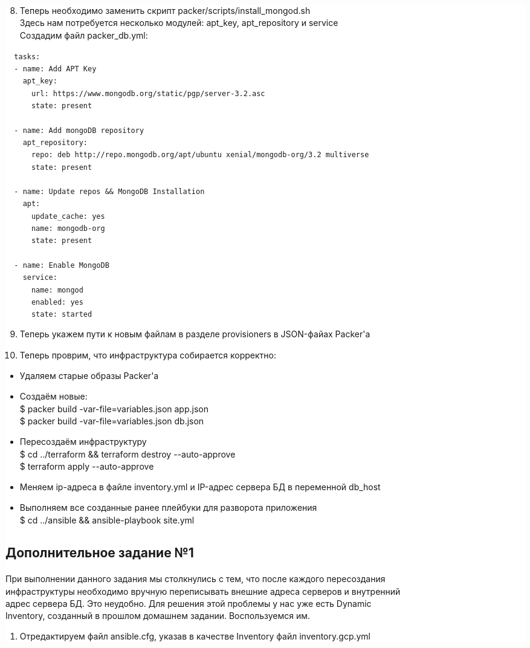 8. Теперь необходимо заменить скрипт packer/scripts/install_mongod.sh  
Здесь нам потребуется несколько модулей: apt_key, apt_repository и service  
Создадим файл packer_db.yml:
```
  tasks:
  - name: Add APT Key
    apt_key:
      url: https://www.mongodb.org/static/pgp/server-3.2.asc
      state: present

  - name: Add mongoDB repository
    apt_repository:
      repo: deb http://repo.mongodb.org/apt/ubuntu xenial/mongodb-org/3.2 multiverse
      state: present

  - name: Update repos && MongoDB Installation
    apt:
      update_cache: yes
      name: mongodb-org
      state: present

  - name: Enable MongoDB
    service:
      name: mongod
      enabled: yes
      state: started
```

9. Теперь укажем пути к новым файлам в разделе provisioners в JSON-файах Packer'a

10. Теперь проврим, что инфраструктура собирается корректно:  
- Удаляем старые образы Packer'a
- Создаём новые:  
$ packer build -var-file=variables.json app.json  
$ packer build -var-file=variables.json db.json

- Пересоздаём инфраструктуру  
$ cd ../terraform && terraform destroy --auto-approve  
$ terraform apply --auto-approve

- Меняем ip-адреса в файле inventory.yml и IP-адрес сервера БД в переменной db_host

- Выполняем все созданные ранее плейбуки для разворота приложения  
$ cd ../ansible && ansible-playbook site.yml


## Дополнительное задание №1

При выполнении данного задания мы столкнулись с тем, что после каждого пересоздания  
инфраструктуры необходимо вручную переписывать внешние адреса серверов и внутренний  
адрес сервера БД. Это неудобно. Для решения этой проблемы у нас уже есть Dynamic  
Inventory, созданный в прошлом домашнем задании. Воспользуемся им.  

1. Отредактируем файл ansible.cfg, указав в качестве Inventory файл inventory.gcp.yml
